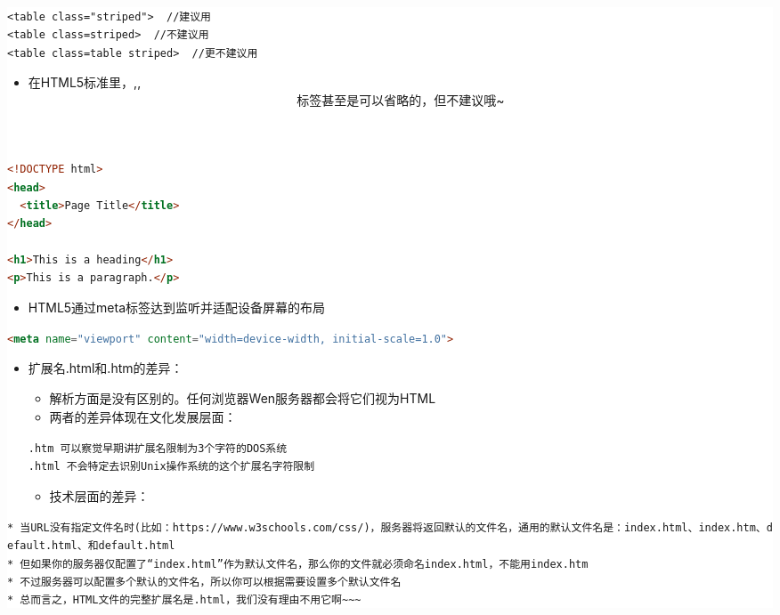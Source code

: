 ```
<table class="striped">  //建议用
<table class=striped>  //不建议用
<table class=table striped>  //更不建议用
```

- 在HTML5标准里，<html>,<body>,<header>标签甚至是可以省略的，但不建议哦~

```html
<!DOCTYPE html>
<head>
  <title>Page Title</title>
</head>

<h1>This is a heading</h1>
<p>This is a paragraph.</p>
```

- HTML5通过meta标签达到监听并适配设备屏幕的布局

```html
<meta name="viewport" content="width=device-width, initial-scale=1.0">
```

- 扩展名.html和.htm的差异：

  - 解析方面是没有区别的。任何浏览器Wen服务器都会将它们视为HTML
  - 两者的差异体现在文化发展层面：

  ```html
  .htm 可以察觉早期讲扩展名限制为3个字符的DOS系统
  .html 不会特定去识别Unix操作系统的这个扩展名字符限制
  ```

  - 技术层面的差异：

```
* 当URL没有指定文件名时(比如：https://www.w3schools.com/css/)，服务器将返回默认的文件名，通用的默认文件名是：index.html、index.htm、default.html、和default.html
* 但如果你的服务器仅配置了“index.html”作为默认文件名，那么你的文件就必须命名index.html，不能用index.htm
* 不过服务器可以配置多个默认的文件名，所以你可以根据需要设置多个默认文件名
* 总而言之，HTML文件的完整扩展名是.html，我们没有理由不用它啊~~~
```